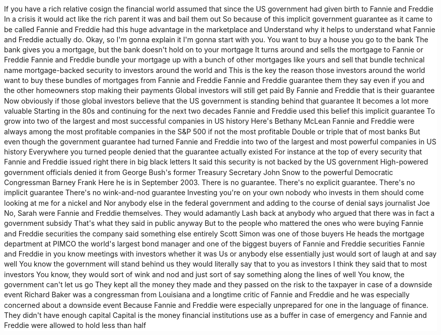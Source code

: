 If you have a rich relative cosign the financial world assumed that since the US government had given birth to Fannie and Freddie
In a crisis it would act like the rich parent it was and bail them out
So because of this implicit government guarantee as it came to be called Fannie and Freddie had this huge advantage in the marketplace and
Understand why it helps to understand what Fannie and Freddie actually do. Okay, so I'm gonna explain it
I'm gonna start with you. You want to buy a house you go to the bank
The bank gives you a mortgage, but the bank doesn't hold on to your mortgage
It turns around and sells the mortgage to Fannie or Freddie
Fannie and Freddie bundle your mortgage up with a bunch of other mortgages like yours and sell that bundle technical name mortgage-backed security
to investors around the world and
This is the key the reason those investors around the world want to buy these bundles of mortgages from Fannie and Freddie
Fannie and Freddie guarantee them they say even if you and the other homeowners stop making their payments
Global investors will still get paid
By Fannie and Freddie that is their guarantee
Now obviously if those global investors believe that the US government is standing behind that guarantee
It becomes a lot more valuable
Starting in the 80s and continuing for the next two decades Fannie and Freddie used this belief this implicit guarantee
To grow into two of the largest and most successful companies in US history
Here's Bethany McLean Fannie and Freddie were always among the most profitable companies in the S&P 500 if not the most profitable
Double or triple that of most banks
But even though the government guarantee had turned Fannie and Freddie into two of the largest and most powerful companies in US history
Everywhere you turned people denied that the guarantee actually existed
For instance at the top of every security that Fannie and Freddie issued right there in big black letters
It said this security is not backed by the US government
High-powered government officials denied it from George Bush's former Treasury Secretary John Snow to the powerful Democratic Congressman Barney Frank
Here he is in September 2003. There is no guarantee. There's no explicit guarantee. There's no implicit guarantee
There's no wink-and-nod guarantee
Investing you're on your own
nobody who invests in them should come looking at me for a nickel and
Nor anybody else in the federal government and adding to the course of denial says journalist Joe
No, Sarah were Fannie and Freddie themselves. They would adamantly
Lash back at anybody who argued that there was in fact a government subsidy
That's what they said in public anyway
But to the people who mattered the ones who were buying Fannie and Freddie securities the company said something else entirely
Scott Simon was one of those buyers
He heads the mortgage department at PIMCO the world's largest bond manager and one of the biggest buyers of Fannie and Freddie securities
Fannie and Freddie in you know meetings with investors whether it was
Us or anybody else essentially just would sort of laugh at and say well
You know the government will stand behind us they would literally say that to you as investors
I think they said that to most investors
You know, they would sort of wink and nod and just sort of say something along the lines of well
You know, the government can't let us go
They kept all the money they made and they passed on the risk to the taxpayer in case of a downside event
Richard Baker was a congressman from Louisiana and a longtime critic of Fannie and Freddie and he was especially concerned about a downside event
Because Fannie and Freddie were especially unprepared for one in the language of finance. They didn't have enough capital
Capital is the money financial institutions use as a buffer in case of emergency and Fannie and Freddie were allowed to hold less than half